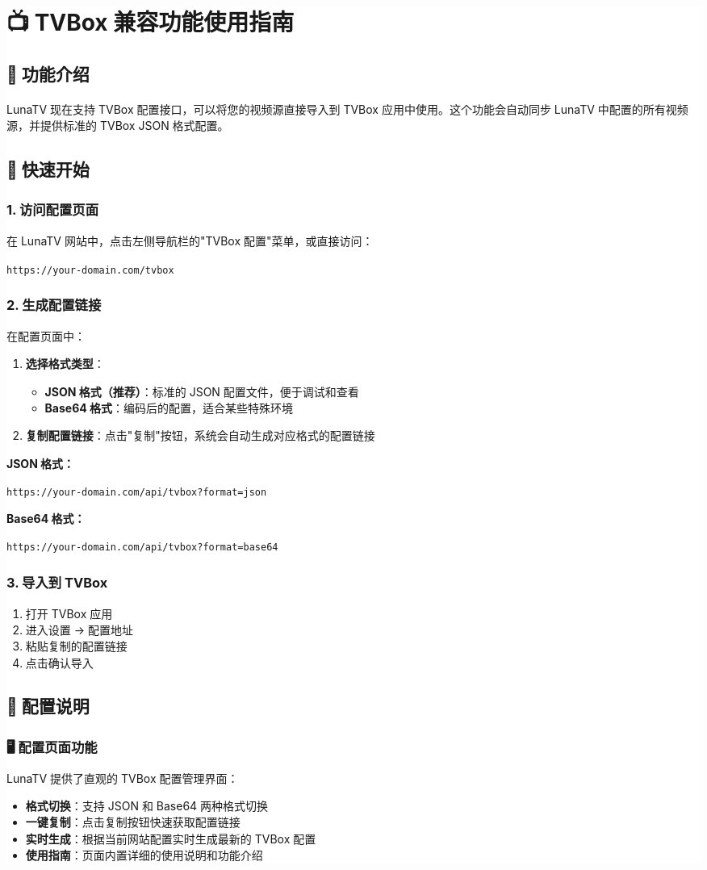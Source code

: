 # 📺 TVBox 兼容功能使用指南

## 🎯 功能介绍

LunaTV 现在支持 TVBox 配置接口，可以将您的视频源直接导入到 TVBox 应用中使用。这个功能会自动同步 LunaTV 中配置的所有视频源，并提供标准的 TVBox JSON 格式配置。

## 🚀 快速开始

### 1. 访问配置页面

在 LunaTV 网站中，点击左侧导航栏的"TVBox 配置"菜单，或直接访问：

```
https://your-domain.com/tvbox
```

### 2. 生成配置链接

在配置页面中：

1. **选择格式类型**：

   - **JSON 格式（推荐）**：标准的 JSON 配置文件，便于调试和查看
   - **Base64 格式**：编码后的配置，适合某些特殊环境

2. **复制配置链接**：点击"复制"按钮，系统会自动生成对应格式的配置链接

**JSON 格式：**

```
https://your-domain.com/api/tvbox?format=json
```

**Base64 格式：**

```
https://your-domain.com/api/tvbox?format=base64
```

### 3. 导入到 TVBox

1. 打开 TVBox 应用
2. 进入设置 → 配置地址
3. 粘贴复制的配置链接
4. 点击确认导入

## 🔧 配置说明

### 🖥️ 配置页面功能

LunaTV 提供了直观的 TVBox 配置管理界面：

- **格式切换**：支持 JSON 和 Base64 两种格式切换
- **一键复制**：点击复制按钮快速获取配置链接
- **实时生成**：根据当前网站配置实时生成最新的 TVBox 配置
- **使用指南**：页面内置详细的使用说明和功能介绍

